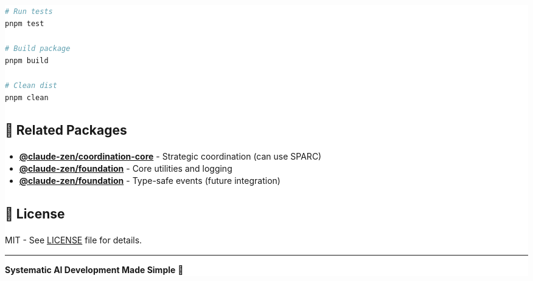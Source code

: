 ```bash
# Run tests
pnpm test

# Build package
pnpm build

# Clean dist
pnpm clean
```

## 🤝 **Related Packages**

- **[@claude-zen/coordination-core](../coordination-core)** - Strategic coordination (can use SPARC)
- **[@claude-zen/foundation](../foundation)** - Core utilities and logging
- **[@claude-zen/foundation](../foundation)** - Type-safe events (future integration)

## 📄 **License**

MIT - See [LICENSE](../../LICENSE) file for details.

---

**Systematic AI Development Made Simple** 🎯
